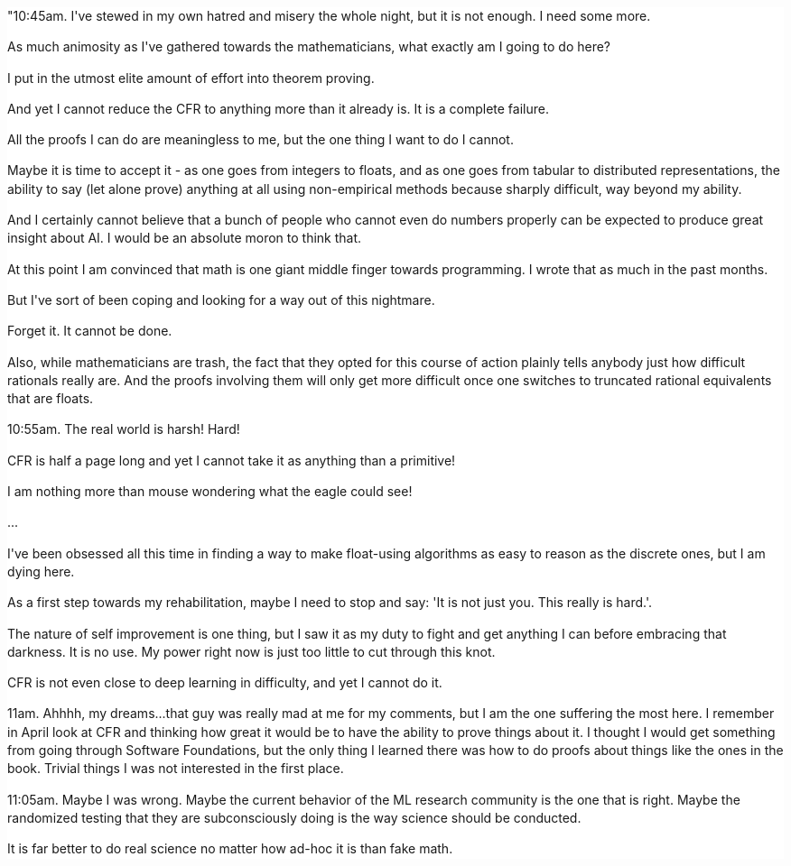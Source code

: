 "10:45am. I've stewed in my own hatred and misery the whole night, but it is not enough. I need some more.

As much animosity as I've gathered towards the mathematicians, what exactly am I going to do here?

I put in the utmost elite amount of effort into theorem proving.

And yet I cannot reduce the CFR to anything more than it already is. It is a complete failure.

All the proofs I can do are meaningless to me, but the one thing I want to do I cannot.

Maybe it is time to accept it - as one goes from integers to floats, and as one goes from tabular to distributed representations, the ability to say (let alone prove) anything at all using non-empirical methods because sharply difficult, way beyond my ability.

And I certainly cannot believe that a bunch of people who cannot even do numbers properly can be expected to produce great insight about AI. I would be an absolute moron to think that.

At this point I am convinced that math is one giant middle finger towards programming. I wrote that as much in the past months.

But I've sort of been coping and looking for a way out of this nightmare.

Forget it. It cannot be done.

Also, while mathematicians are trash, the fact that they opted for this course of action plainly tells anybody just how difficult rationals really are. And the proofs involving them will only get more difficult once one switches to truncated rational equivalents that are floats.

10:55am. The real world is harsh! Hard!

CFR is half a page long and yet I cannot take it as anything than a primitive!

I am nothing more than mouse wondering what the eagle could see!

...

I've been obsessed all this time in finding a way to make float-using algorithms as easy to reason as the discrete ones, but I am dying here.

As a first step towards my rehabilitation, maybe I need to stop and say: 'It is not just you. This really is hard.'.

The nature of self improvement is one thing, but I saw it as my duty to fight and get anything I can before embracing that darkness. It is no use. My power right now is just too little to cut through this knot.

CFR is not even close to deep learning in difficulty, and yet I cannot do it.

11am. Ahhhh, my dreams...that guy was really mad at me for my comments, but I am the one suffering the most here. I remember in April look at CFR and thinking how great it would be to have the ability to prove things about it. I thought I would get something from going through Software Foundations, but the only thing I learned there was how to do proofs about things like the ones in the book. Trivial things I was not interested in the first place.

11:05am. Maybe I was wrong. Maybe the current behavior of the ML research community is the one that is right. Maybe the randomized testing that they are subconsciously doing is the way science should be conducted.

It is far better to do real science no matter how ad-hoc it is than fake math.
